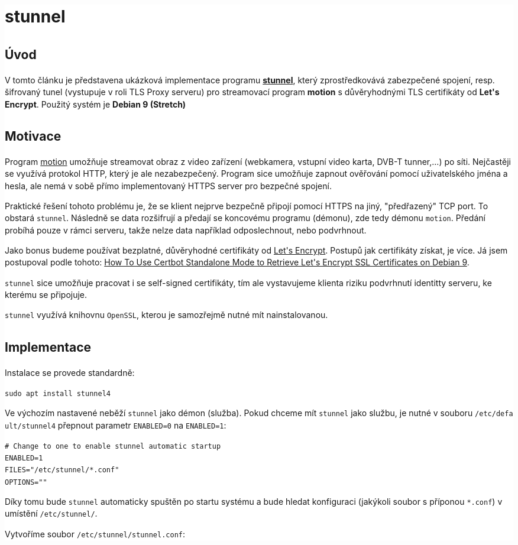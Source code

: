 # stunnel

## Úvod

V tomto článku je představena ukázková implementace programu [**stunnel**](https://www.stunnel.org/), který zprostředkovává zabezpečené spojení, resp. šifrovaný tunel (vystupuje v roli TLS Proxy serveru) pro streamovací program **motion** s důvěryhodnými TLS certifikáty od **Let's Encrypt**. Použitý systém je **Debian 9 (Stretch)**

## Motivace

Program [motion](https://motion-project.github.io/) umožňuje streamovat obraz z video zařízení (webkamera, vstupní video karta, DVB-T tunner,...) po síti. Nejčastěji se využívá protokol HTTP, který je ale nezabezpečený. Program sice umožňuje zapnout ověřování pomocí uživatelského jména a hesla, ale nemá v sobě přímo implementovaný HTTPS server pro bezpečné spojení.

Praktické řešení tohoto problému je, že se klient nejprve bezpečně připojí pomocí HTTPS na jiný, "předřazený" TCP port. To obstará `stunnel`. Následně se data rozšifrují a předají se koncovému programu (démonu), zde tedy démonu `motion`. Předání probíhá pouze v rámci serveru, takže nelze data například odposlechnout, nebo podvrhnout. 

Jako bonus budeme používat bezplatné, důvěryhodné certifikáty od [Let's Encrypt](https://letsencrypt.org/). Postupů jak certifikáty získat, je více. Já jsem postupoval podle tohoto: [How To Use Certbot Standalone Mode to Retrieve Let's Encrypt SSL Certificates on Debian 9](https://www.digitalocean.com/community/tutorials/how-to-use-certbot-standalone-mode-to-retrieve-let-s-encrypt-ssl-certificates-on-debian-9). 


`stunnel` sice umožňuje pracovat i se self-signed certifikáty, tím ale vystavujeme klienta riziku podvrhnutí identitty serveru, ke kterému se připojuje.

`stunnel` využívá knihovnu `OpenSSL`, kterou je samozřejmě nutné mít nainstalovanou.

## Implementace

Instalace se provede standardně:
```
sudo apt install stunnel4
```

Ve výchozím nastavené neběží `stunnel` jako démon (služba). Pokud chceme mít `stunnel` jako službu, je nutné v souboru `/etc/default/stunnel4` přepnout parametr `ENABLED=0` na `ENABLED=1`:

```
# Change to one to enable stunnel automatic startup
ENABLED=1
FILES="/etc/stunnel/*.conf"
OPTIONS=""
```

Díky tomu bude `stunnel` automaticky spuštěn po startu systému a bude hledat konfiguraci (jakýkoli soubor s příponou `*.conf`) v umístění `/etc/stunnel/`. 

Vytvoříme soubor `/etc/stunnel/stunnel.conf`:
